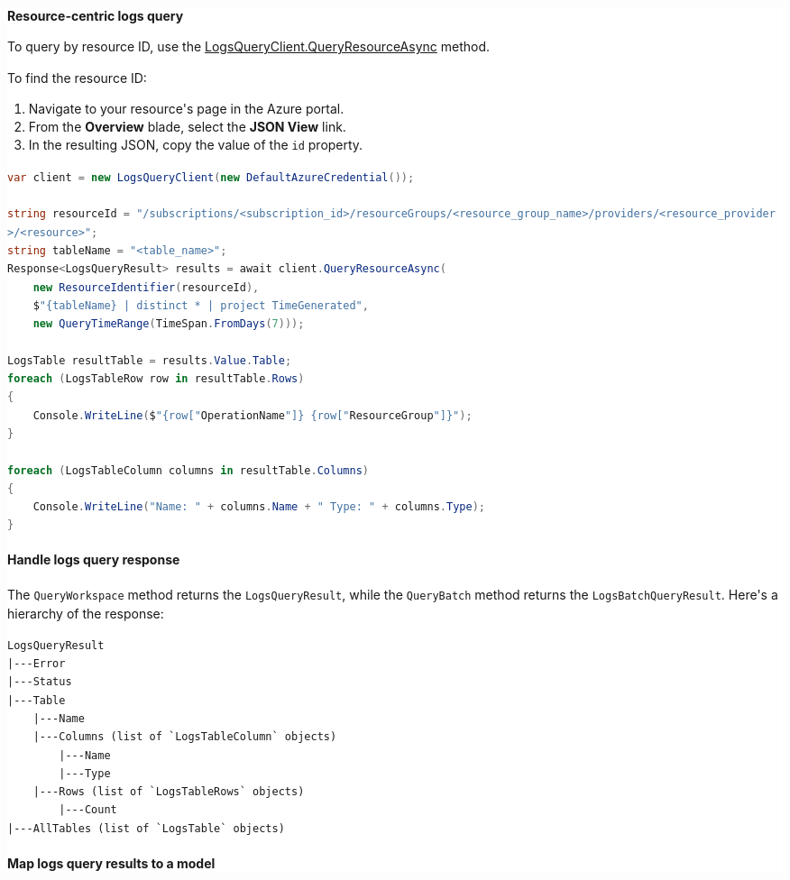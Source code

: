 **Resource-centric logs query**

To query by resource ID, use the [LogsQueryClient.QueryResourceAsync](https://learn.microsoft.com/dotnet/api/azure.monitor.query.logsqueryclient.queryresourceasync) method.

To find the resource ID:

1. Navigate to your resource's page in the Azure portal.
1. From the **Overview** blade, select the **JSON View** link.
1. In the resulting JSON, copy the value of the `id` property.

```C# Snippet:QueryResource
var client = new LogsQueryClient(new DefaultAzureCredential());

string resourceId = "/subscriptions/<subscription_id>/resourceGroups/<resource_group_name>/providers/<resource_provider>/<resource>";
string tableName = "<table_name>";
Response<LogsQueryResult> results = await client.QueryResourceAsync(
    new ResourceIdentifier(resourceId),
    $"{tableName} | distinct * | project TimeGenerated",
    new QueryTimeRange(TimeSpan.FromDays(7)));

LogsTable resultTable = results.Value.Table;
foreach (LogsTableRow row in resultTable.Rows)
{
    Console.WriteLine($"{row["OperationName"]} {row["ResourceGroup"]}");
}

foreach (LogsTableColumn columns in resultTable.Columns)
{
    Console.WriteLine("Name: " + columns.Name + " Type: " + columns.Type);
}
```

#### Handle logs query response

The `QueryWorkspace` method returns the `LogsQueryResult`, while the `QueryBatch` method returns the `LogsBatchQueryResult`. Here's a hierarchy of the response:

```
LogsQueryResult
|---Error
|---Status
|---Table
    |---Name
    |---Columns (list of `LogsTableColumn` objects)
        |---Name
        |---Type
    |---Rows (list of `LogsTableRows` objects)
        |---Count
|---AllTables (list of `LogsTable` objects)
```

#### Map logs query results to a model


[azure_monitor_create_using_portal]: https://learn.microsoft.com/azure/azure-monitor/logs/quick-create-workspace
[azure_monitor_overview]: https://learn.microsoft.com/azure/azure-monitor/overview
[azure_subscription]: https://azure.microsoft.com/free/dotnet/
[changelog]: https://github.com/Azure/azure-sdk-for-net/blob/main/sdk/monitor/Azure.Monitor.Query/CHANGELOG.md
[kusto_query_language]: https://learn.microsoft.com/azure/data-explorer/kusto/query/
[migration_guide_app_insights]: https://aka.ms/azsdk/net/migrate/ai-monitor-query
[migration_guide_opp_insights]: https://aka.ms/azsdk/net/migrate/monitor-query
[msdocs_apiref]: https://learn.microsoft.com/dotnet/api/overview/azure/monitor.query-readme?view=azure-dotnet
[package]: https://www.nuget.org/packages/Azure.Monitor.Query
[source]: https://github.com/Azure/azure-sdk-for-net/blob/main/sdk/monitor/Azure.Monitor.Query/src
[metric_namespaces]: https://learn.microsoft.com/azure/azure-monitor/reference/supported-metrics/metrics-index#metrics-by-resource-provider
[cla]: https://cla.microsoft.com
[coc]: https://opensource.microsoft.com/codeofconduct/
[coc_faq]: https://opensource.microsoft.com/codeofconduct/faq/
[coc_contact]: mailto:opencode@microsoft.com